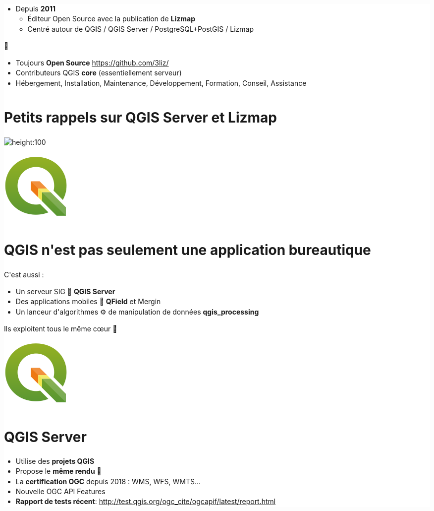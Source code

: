 - Depuis **2011**
  - Éditeur Open Source avec la publication de **Lizmap**
  - Centré autour de QGIS / QGIS Server / PostgreSQL+PostGIS / Lizmap

💎

- Toujours **Open Source** https://github.com/3liz/
- Contributeurs QGIS **core** (essentiellement serveur)
- Hébergement, Installation, Maintenance, Développement, Formation, Conseil, Assistance

# Petits rappels sur QGIS Server et Lizmap

![height:100](media/logo_lizmap_small.png)

![height:100](media/qgis-icon-small.png)




# QGIS **n'est pas seulement** une application bureautique

C'est aussi :

- Un serveur SIG 🚀 **QGIS Server**
- Des applications mobiles 📱 **QField** et Mergin
- Un lanceur d'algorithmes ⚙ de manipulation de données **qgis_processing**

Ils exploitent tous le même cœur 💎

![height:100](media/qgis-icon-small.png)

# QGIS Server

- Utilise des **projets QGIS**
- Propose le **même rendu** 🚀
- La **certification OGC** depuis 2018 : WMS, WFS, WMTS...
- Nouvelle OGC API Features
- **Rapport de tests récent**: http://test.qgis.org/ogc_cite/ogcapif/latest/report.html

